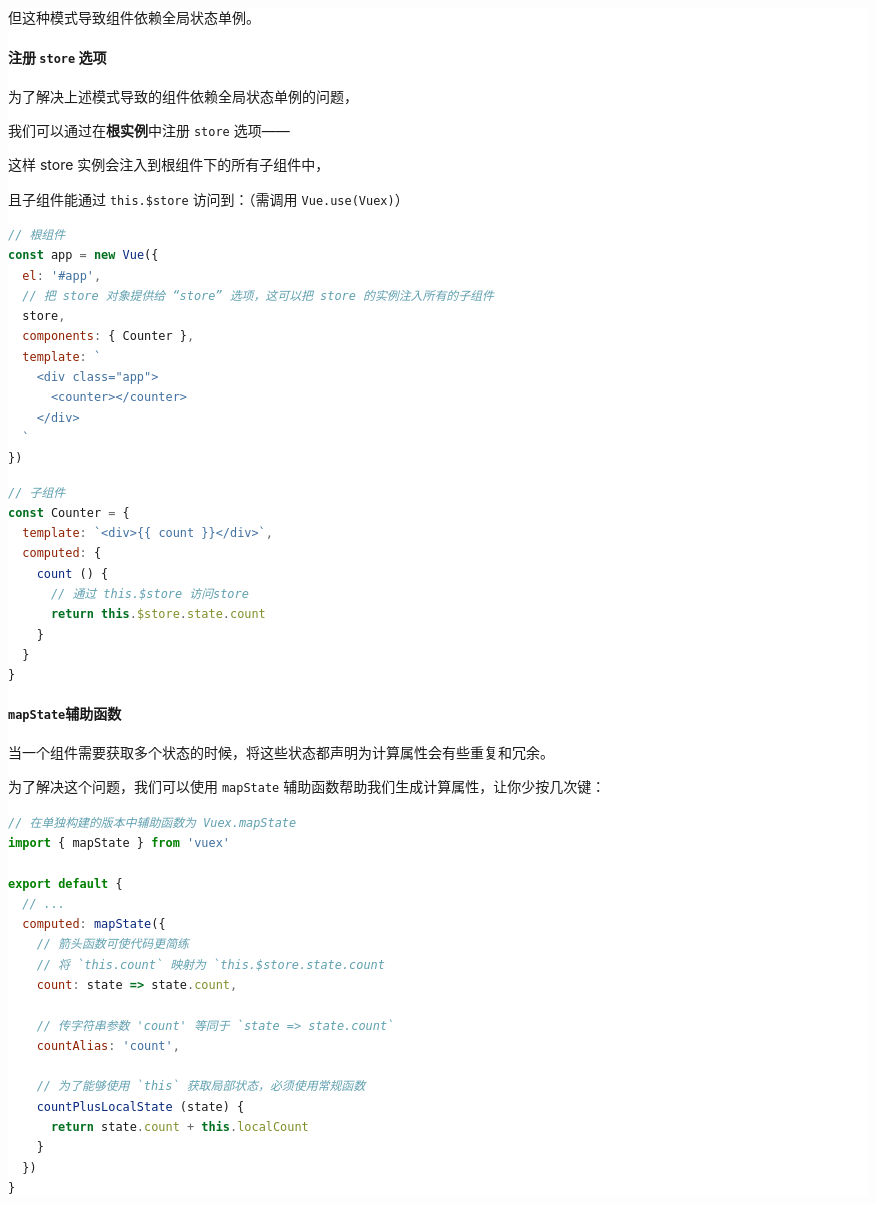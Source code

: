 但这种模式导致组件依赖全局状态单例。

#### 注册 `store` 选项

为了解决上述模式导致的组件依赖全局状态单例的问题，

我们可以通过在**根实例**中注册 `store` 选项——

这样 store 实例会注入到根组件下的所有子组件中，

且子组件能通过 `this.$store` 访问到：（需调用 `Vue.use(Vuex)`）

```js
// 根组件
const app = new Vue({
  el: '#app',
  // 把 store 对象提供给 “store” 选项，这可以把 store 的实例注入所有的子组件
  store,
  components: { Counter },
  template: `
    <div class="app">
      <counter></counter>
    </div>
  `
})
```

```js
// 子组件
const Counter = {
  template: `<div>{{ count }}</div>`,
  computed: {
    count () {
      // 通过 this.$store 访问store
      return this.$store.state.count
    }
  }
}
```

#### `mapState`辅助函数

当一个组件需要获取多个状态的时候，将这些状态都声明为计算属性会有些重复和冗余。

为了解决这个问题，我们可以使用 `mapState` 辅助函数帮助我们生成计算属性，让你少按几次键：

```js
// 在单独构建的版本中辅助函数为 Vuex.mapState
import { mapState } from 'vuex'

export default {
  // ...
  computed: mapState({
    // 箭头函数可使代码更简练
    // 将 `this.count` 映射为 `this.$store.state.count
    count: state => state.count,

    // 传字符串参数 'count' 等同于 `state => state.count`
    countAlias: 'count',

    // 为了能够使用 `this` 获取局部状态，必须使用常规函数
    countPlusLocalState (state) {
      return state.count + this.localCount
    }
  })
}
```
